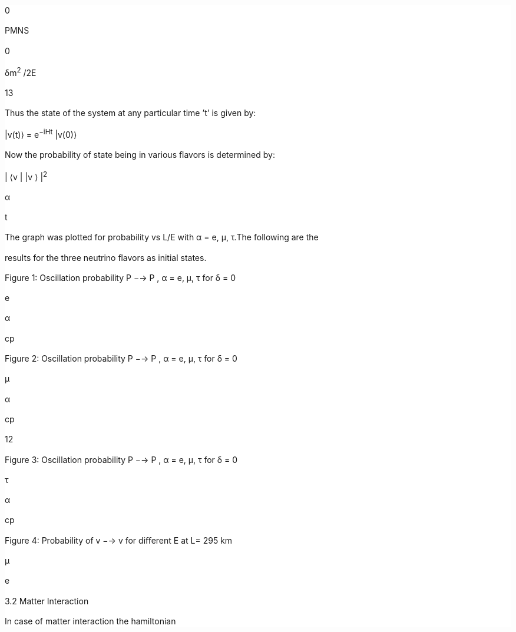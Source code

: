 0

PMNS

0

δm<sup>2</sup> /2E

13

Thus the state of the system at any particular time ’t’ is given by:

|v(t)⟩ = e<sup>−iHt</sup> |v(0)⟩

Now the probability of state being in various ﬂavors is determined by:

| ⟨v | |v ⟩ |<sup>2</sup>

α

t

The graph was plotted for probability vs L/E with α = e, µ, τ.The following are the

results for the three neutrino ﬂavors as initial states.

Figure 1: Oscillation probability P −→ P , α = e, µ, τ for δ = 0

e

α

cp

Figure 2: Oscillation probability P −→ P , α = e, µ, τ for δ = 0

µ

α

cp

12



<a name="br9"></a> 

Figure 3: Oscillation probability P −→ P , α = e, µ, τ for δ = 0

τ

α

cp

Figure 4: Probability of v −→ v for diﬀerent E at L= 295 km

µ

e

3\.2 Matter Interaction

In case of matter interaction the hamiltonian
